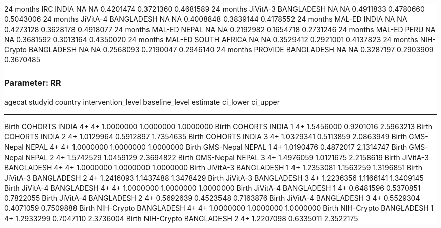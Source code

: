 24 months   IRC              INDIA          NA                   NA                0.4201474   0.3721360   0.4681589
24 months   JiVitA-3         BANGLADESH     NA                   NA                0.4911833   0.4780660   0.5043006
24 months   JiVitA-4         BANGLADESH     NA                   NA                0.4008848   0.3839144   0.4178552
24 months   MAL-ED           INDIA          NA                   NA                0.4273128   0.3628178   0.4918077
24 months   MAL-ED           NEPAL          NA                   NA                0.2192982   0.1654718   0.2731246
24 months   MAL-ED           PERU           NA                   NA                0.3681592   0.3013164   0.4350020
24 months   MAL-ED           SOUTH AFRICA   NA                   NA                0.3529412   0.2921001   0.4137823
24 months   NIH-Crypto       BANGLADESH     NA                   NA                0.2568093   0.2190047   0.2946140
24 months   PROVIDE          BANGLADESH     NA                   NA                0.3287197   0.2903909   0.3670485


### Parameter: RR


agecat      studyid          country        intervention_level   baseline_level     estimate    ci_lower    ci_upper
----------  ---------------  -------------  -------------------  ---------------  ----------  ----------  ----------
Birth       COHORTS          INDIA          4+                   4+                1.0000000   1.0000000   1.0000000
Birth       COHORTS          INDIA          1                    4+                1.5456000   0.9201016   2.5963213
Birth       COHORTS          INDIA          2                    4+                1.0129964   0.5912897   1.7354635
Birth       COHORTS          INDIA          3                    4+                1.0329341   0.5113859   2.0863949
Birth       GMS-Nepal        NEPAL          4+                   4+                1.0000000   1.0000000   1.0000000
Birth       GMS-Nepal        NEPAL          1                    4+                1.0190476   0.4872017   2.1314747
Birth       GMS-Nepal        NEPAL          2                    4+                1.5742529   1.0459129   2.3694822
Birth       GMS-Nepal        NEPAL          3                    4+                1.4976059   1.0121675   2.2158619
Birth       JiVitA-3         BANGLADESH     4+                   4+                1.0000000   1.0000000   1.0000000
Birth       JiVitA-3         BANGLADESH     1                    4+                1.2353081   1.1563259   1.3196851
Birth       JiVitA-3         BANGLADESH     2                    4+                1.2416093   1.1437488   1.3478429
Birth       JiVitA-3         BANGLADESH     3                    4+                1.2236356   1.1166141   1.3409145
Birth       JiVitA-4         BANGLADESH     4+                   4+                1.0000000   1.0000000   1.0000000
Birth       JiVitA-4         BANGLADESH     1                    4+                0.6481596   0.5370851   0.7822055
Birth       JiVitA-4         BANGLADESH     2                    4+                0.5692639   0.4523548   0.7163876
Birth       JiVitA-4         BANGLADESH     3                    4+                0.5529304   0.4071059   0.7509888
Birth       NIH-Crypto       BANGLADESH     4+                   4+                1.0000000   1.0000000   1.0000000
Birth       NIH-Crypto       BANGLADESH     1                    4+                1.2933299   0.7047110   2.3736004
Birth       NIH-Crypto       BANGLADESH     2                    4+                1.2207098   0.6335011   2.3522175